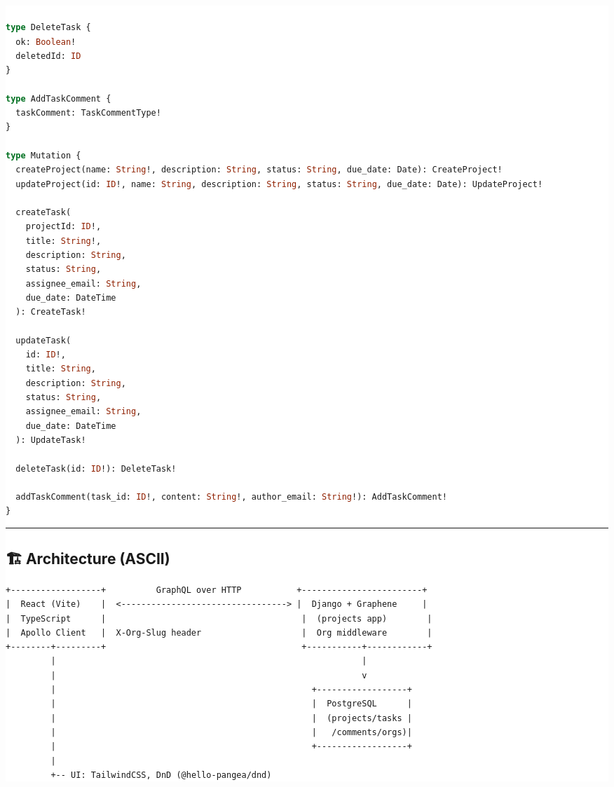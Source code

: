 ```graphql

type DeleteTask {
  ok: Boolean!
  deletedId: ID
}

type AddTaskComment {
  taskComment: TaskCommentType!
}

type Mutation {
  createProject(name: String!, description: String, status: String, due_date: Date): CreateProject!
  updateProject(id: ID!, name: String, description: String, status: String, due_date: Date): UpdateProject!

  createTask(
    projectId: ID!,
    title: String!,
    description: String,
    status: String,
    assignee_email: String,
    due_date: DateTime
  ): CreateTask!

  updateTask(
    id: ID!,
    title: String,
    description: String,
    status: String,
    assignee_email: String,
    due_date: DateTime
  ): UpdateTask!

  deleteTask(id: ID!): DeleteTask!

  addTaskComment(task_id: ID!, content: String!, author_email: String!): AddTaskComment!
}
```

---

## 🏗️ Architecture (ASCII)

```
+------------------+          GraphQL over HTTP           +------------------------+
|  React (Vite)    |  <---------------------------------> |  Django + Graphene     |
|  TypeScript      |                                       |  (projects app)        |
|  Apollo Client   |  X-Org-Slug header                    |  Org middleware        |
+--------+---------+                                       +-----------+------------+
         |                                                             |
         |                                                             v
         |                                                   +------------------+
         |                                                   |  PostgreSQL      |
         |                                                   |  (projects/tasks |
         |                                                   |   /comments/orgs)|
         |                                                   +------------------+
         |
         +-- UI: TailwindCSS, DnD (@hello-pangea/dnd)
```
